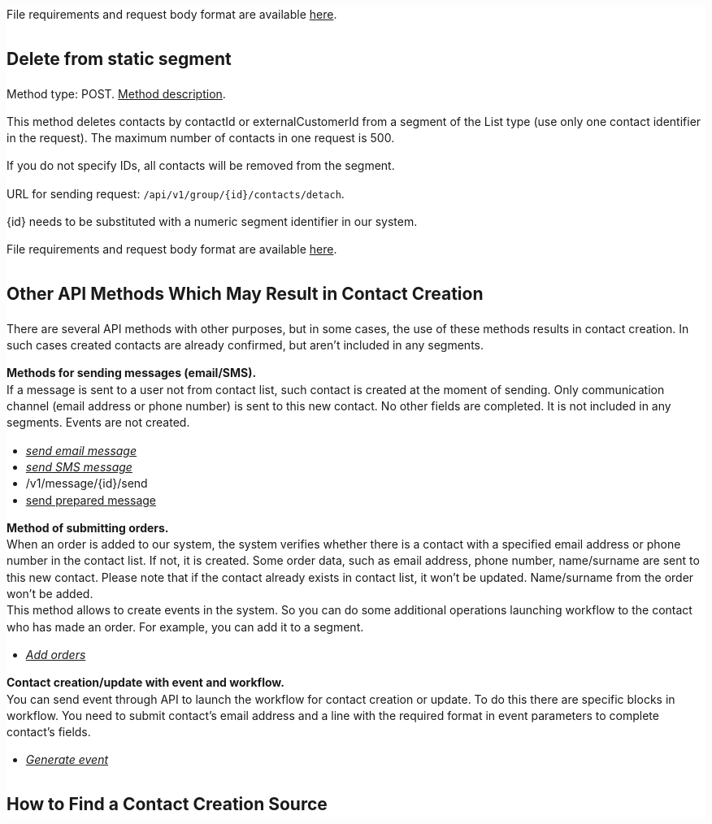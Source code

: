 File requirements and request body format are available [here](https://docs.yespo.io/reference/attachcontactstogroup).

## Delete from static segment 

Method type: POST. [Method description](https://docs.yespo.io/reference/detachcontactsfromgroup-1).

This method deletes contacts by contactId or externalCustomerId from a segment of the List type (use only one contact identifier in the request). The maximum number of contacts in one request is 500.

If you do not specify IDs, all contacts will be removed from the segment.

URL for sending request: `/api/v1/group/{id}/contacts/detach`.

{id} needs to be substituted with a numeric segment identifier in our system. 

File requirements and request body format are available [here](https://docs.yespo.io/reference/detachcontactsfromgroup-1).

## Other API Methods Which May Result in Contact Creation

There are several API methods with other purposes, but in some cases, the use of these methods results in contact creation. In such cases created contacts are already confirmed, but aren’t included in any segments.

**Methods for sending messages (email/SMS).**  
If a message is sent to a user not from contact list, such contact is created at the moment of sending. Only communication channel (email address or phone number) is sent to this new contact. No other fields are completed. It is not included in any segments. Events are not created.

- [_send email message_](https://docs.yespo.io/reference/sendemail-1)
- _[send SMS message](https://docs.yespo.io/reference/sendsms-1)_
- /v1/message/{id}/send
- [send prepared message](https://docs.yespo.io/reference/sendextendedpreparedmessage-1)

**Method of submitting orders.**  
When an order is added to our system, the system verifies whether there is a contact with a specified email address or phone number in the contact list. If not, it is created. Some order data, such as email address, phone number, name/surname are sent to this new contact. Please note that if the contact already exists in contact list, it won’t be updated. Name/surname from the order won’t be added.  
This method allows to create events in the system. So you can do some additional operations launching workflow to the contact who has made an order. For example, you can add it to a segment.

- _[Add orders](https://docs.yespo.io/reference/ordersbulkinsert-1)_

**Contact creation/update with event and workflow.**  
You can send event through API to launch the workflow for contact creation or update. To do this there are specific blocks in workflow. You need to submit contact’s email address and a line with the required format in event parameters to complete contact’s fields.

- _[Generate event](https://docs.yespo.io/reference/registerevent-1)_

## How to Find a Contact Creation Source
